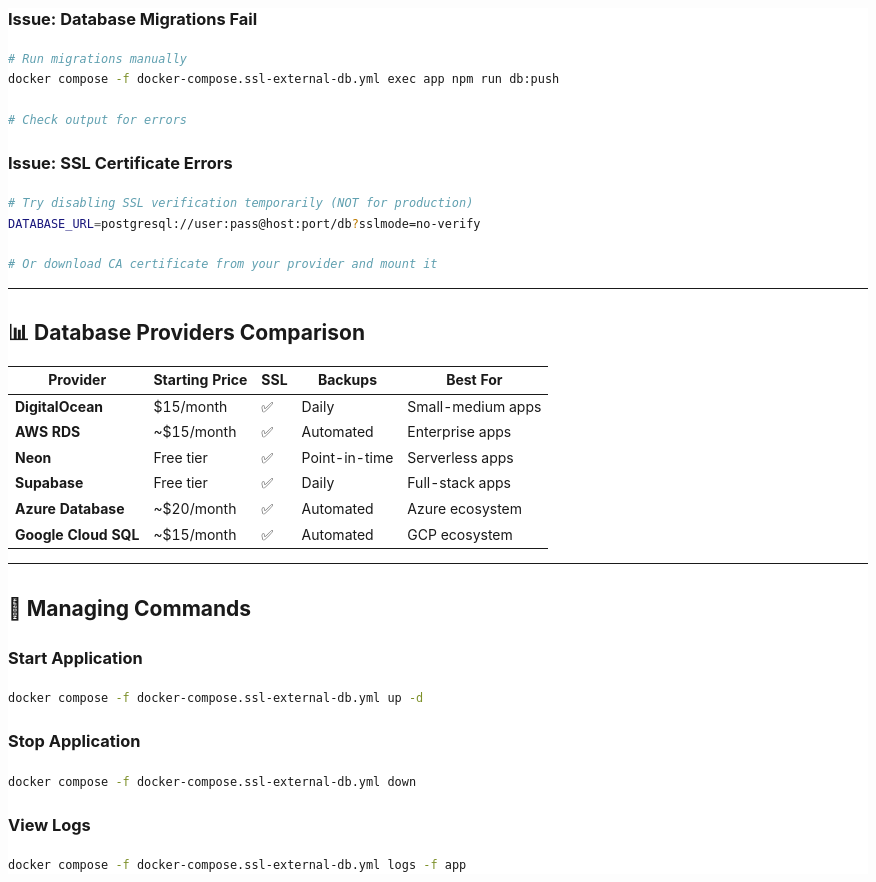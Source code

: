 ### Issue: Database Migrations Fail

```bash
# Run migrations manually
docker compose -f docker-compose.ssl-external-db.yml exec app npm run db:push

# Check output for errors
```

### Issue: SSL Certificate Errors

```bash
# Try disabling SSL verification temporarily (NOT for production)
DATABASE_URL=postgresql://user:pass@host:port/db?sslmode=no-verify

# Or download CA certificate from your provider and mount it
```

---

## 📊 Database Providers Comparison

| Provider | Starting Price | SSL | Backups | Best For |
|----------|---------------|-----|---------|----------|
| **DigitalOcean** | $15/month | ✅ | Daily | Small-medium apps |
| **AWS RDS** | ~$15/month | ✅ | Automated | Enterprise apps |
| **Neon** | Free tier | ✅ | Point-in-time | Serverless apps |
| **Supabase** | Free tier | ✅ | Daily | Full-stack apps |
| **Azure Database** | ~$20/month | ✅ | Automated | Azure ecosystem |
| **Google Cloud SQL** | ~$15/month | ✅ | Automated | GCP ecosystem |

---

## 🔄 Managing Commands

### Start Application
```bash
docker compose -f docker-compose.ssl-external-db.yml up -d
```

### Stop Application
```bash
docker compose -f docker-compose.ssl-external-db.yml down
```

### View Logs
```bash
docker compose -f docker-compose.ssl-external-db.yml logs -f app
```
